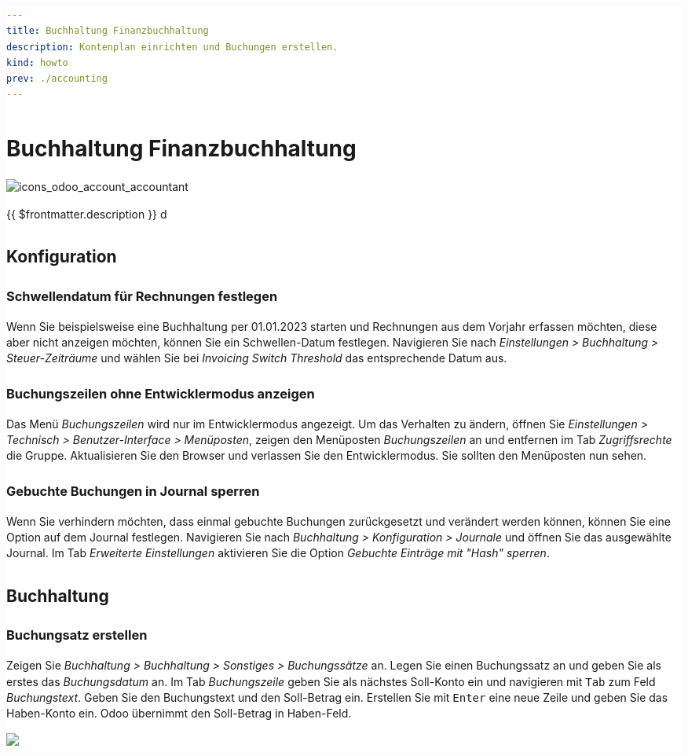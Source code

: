 ```yaml
---
title: Buchhaltung Finanzbuchhaltung
description: Kontenplan einrichten und Buchungen erstellen.
kind: howto
prev: ./accounting
---
```


# Buchhaltung Finanzbuchhaltung

![icons_odoo_account_accountant](attachments/icons_odoo_account_accountant.png)

{{ $frontmatter.description }}
d

## Konfiguration

### Schwellendatum für Rechnungen festlegen

Wenn Sie beispielsweise eine Buchhaltung per 01.01.2023 starten und Rechnungen aus dem Vorjahr erfassen möchten, diese aber nicht anzeigen möchten, können Sie ein Schwellen-Datum festlegen. Navigieren Sie nach _Einstellungen > Buchhaltung > Steuer-Zeiträume_ und wählen Sie bei _Invoicing Switch Threshold_ das entsprechende Datum aus.

### Buchungszeilen ohne Entwicklermodus anzeigen

Das Menü _Buchungszeilen_ wird nur im Entwicklermodus angezeigt. Um das Verhalten zu ändern, öffnen Sie _Einstellungen > Technisch > Benutzer-Interface > Menüposten_, zeigen den Menüposten _Buchungszeilen_ an und entfernen im Tab _Zugriffsrechte_ die Gruppe. Aktualisieren Sie den Browser und verlassen Sie den Entwicklermodus. Sie sollten den Menüposten nun sehen.

### Gebuchte Buchungen in Journal sperren

Wenn Sie verhindern möchten, dass einmal gebuchte Buchungen zurückgesetzt und verändert werden können, können Sie eine Option auf dem Journal festlegen. Navigieren Sie nach _Buchhaltung > Konfiguration > Journale_ und öffnen Sie das ausgewählte Journal. Im Tab _Erweiterte Einstellungen_ aktivieren Sie die Option _Gebuchte Einträge mit "Hash" sperren_.

## Buchhaltung

### Buchungsatz erstellen

Zeigen Sie _Buchhaltung > Buchhaltung > Sonstiges > Buchungssätze_ an. Legen Sie einen Buchungssatz an und geben Sie als erstes das _Buchungsdatum_ an. Im Tab _Buchungszeile_ geben Sie als nächstes Soll-Konto ein und navigieren mit <kbd>Tab</kbd> zum Feld _Buchungstext_. Geben Sie den Buchungstext und den Soll-Betrag ein. Erstellen Sie mit <kbd>Enter</kbd> eine neue Zeile und geben Sie das Haben-Konto ein. Odoo übernimmt den Soll-Betrag in Haben-Feld.

![](attachments/Buchhaltung%20Buchungsatz%20erstellen.png)
